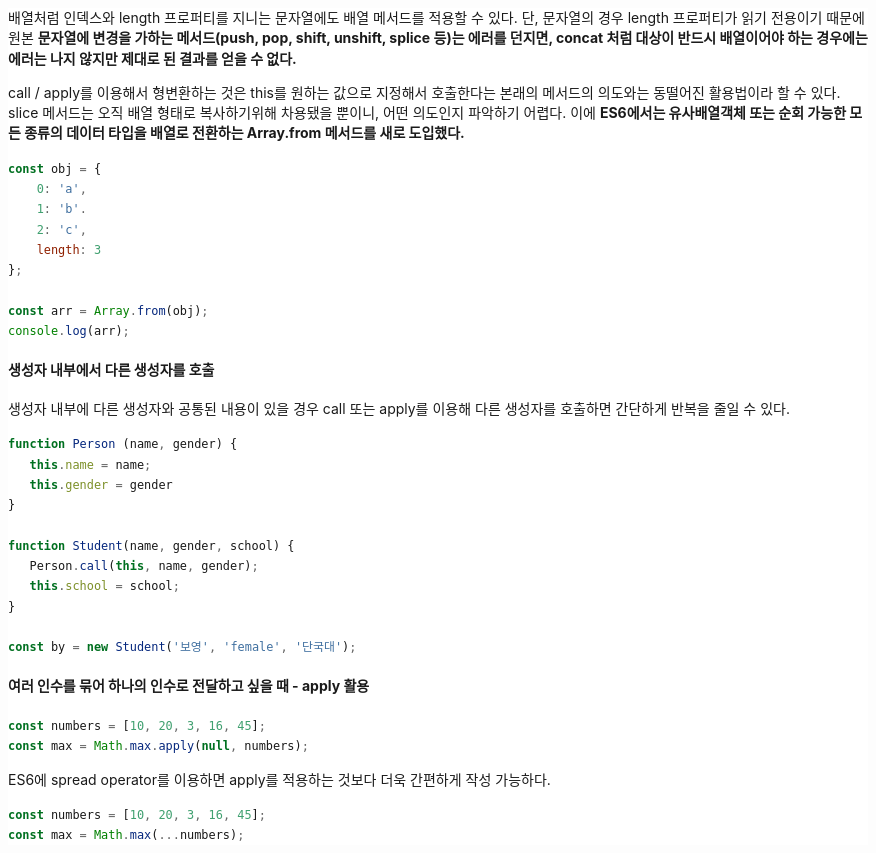 

배열처럼 인덱스와 length 프로퍼티를 지니는 문자열에도 배열 메서드를 적용할 수 있다. 단, 문자열의 경우 length 프로퍼티가 읽기 전용이기 때문에 원본 **문자열에 변경을 가하는 메서드(push, pop, shift, unshift, splice 등)는 에러를 던지면, concat 처럼 대상이 반드시 배열이어야 하는 경우에는 에러는 나지 않지만 제대로 된 결과를 얻을 수 없다.** 



call / apply를 이용해서 형변환하는 것은 this를 원하는 값으로 지정해서 호출한다는 본래의 메서드의 의도와는 동떨어진 활용법이라 할 수 있다. slice 메서드는 오직 배열 형태로 복사하기위해 차용됐을 뿐이니, 어떤 의도인지 파악하기 어렵다. 이에 **ES6에서는 유사배열객체 또는 순회 가능한 모든 종류의 데이터 타입을 배열로 전환하는 Array.from 메서드를 새로 도입했다.**



```javascript
const obj = {
    0: 'a',
  	1: 'b'.
    2: 'c',
    length: 3
};

const arr = Array.from(obj);
console.log(arr);
```



#### 생성자 내부에서 다른 생성자를 호출

생성자 내부에 다른 생성자와 공통된 내용이 있을 경우 call 또는 apply를 이용해 다른 생성자를 호출하면 간단하게 반복을 줄일 수 있다.

 ```javascript
function Person (name, gender) {
    this.name = name;
    this.gender = gender
}

function Student(name, gender, school) {
    Person.call(this, name, gender);
    this.school = school;
}

const by = new Student('보영', 'female', '단국대');
 ```



#### 여러 인수를 묶어 하나의 인수로 전달하고 싶을 때 - apply 활용

```javascript
const numbers = [10, 20, 3, 16, 45];
const max = Math.max.apply(null, numbers);
```

ES6에 spread operator를 이용하면 apply를 적용하는 것보다 더욱 간편하게 작성 가능하다.

```javascript
const numbers = [10, 20, 3, 16, 45];
const max = Math.max(...numbers);
```
